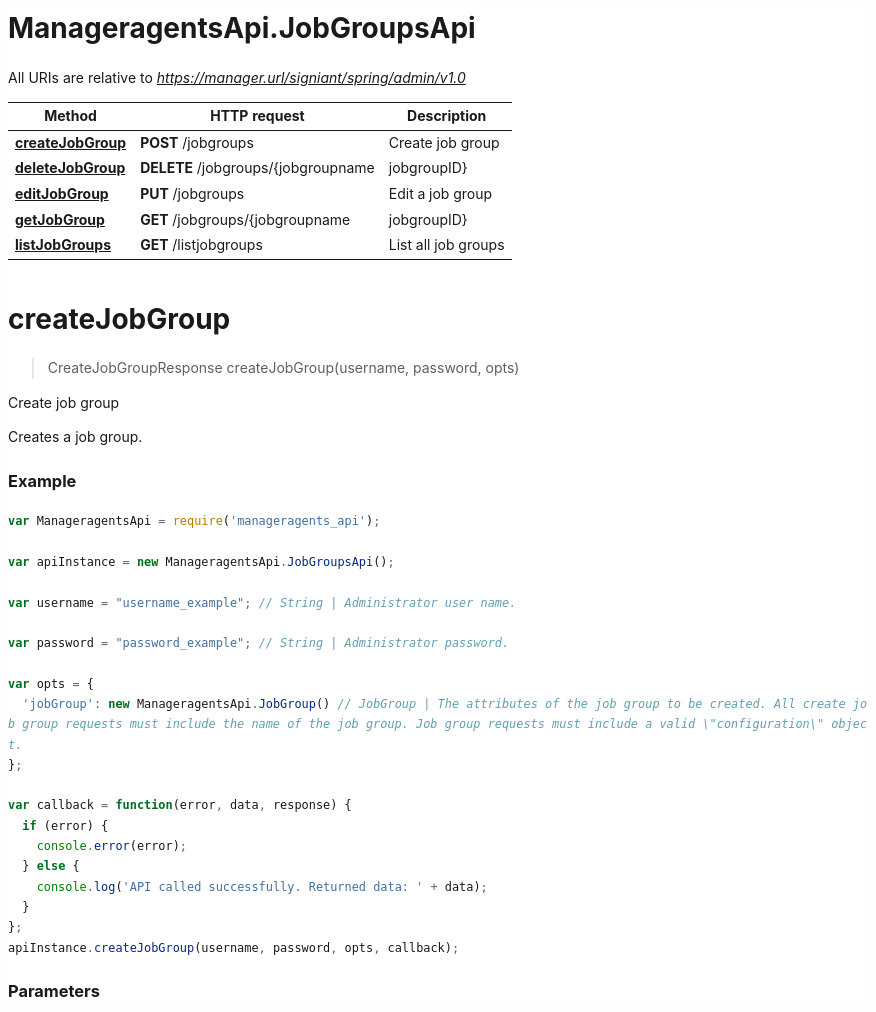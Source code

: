 # ManageragentsApi.JobGroupsApi

All URIs are relative to *https://manager.url/signiant/spring/admin/v1.0*

Method | HTTP request | Description
------------- | ------------- | -------------
[**createJobGroup**](JobGroupsApi.md#createJobGroup) | **POST** /jobgroups | Create job group
[**deleteJobGroup**](JobGroupsApi.md#deleteJobGroup) | **DELETE** /jobgroups/{jobgroupname|jobgroupID} | Delete job group
[**editJobGroup**](JobGroupsApi.md#editJobGroup) | **PUT** /jobgroups | Edit a job group
[**getJobGroup**](JobGroupsApi.md#getJobGroup) | **GET** /jobgroups/{jobgroupname|jobgroupID} | Get job group by name or by jobGroupID
[**listJobGroups**](JobGroupsApi.md#listJobGroups) | **GET** /listjobgroups | List all job groups


<a name="createJobGroup"></a>
# **createJobGroup**
> CreateJobGroupResponse createJobGroup(username, password, opts)

Create job group

Creates a job group.

### Example
```javascript
var ManageragentsApi = require('manageragents_api');

var apiInstance = new ManageragentsApi.JobGroupsApi();

var username = "username_example"; // String | Administrator user name.

var password = "password_example"; // String | Administrator password.

var opts = { 
  'jobGroup': new ManageragentsApi.JobGroup() // JobGroup | The attributes of the job group to be created. All create job group requests must include the name of the job group. Job group requests must include a valid \"configuration\" object. 
};

var callback = function(error, data, response) {
  if (error) {
    console.error(error);
  } else {
    console.log('API called successfully. Returned data: ' + data);
  }
};
apiInstance.createJobGroup(username, password, opts, callback);
```

### Parameters
